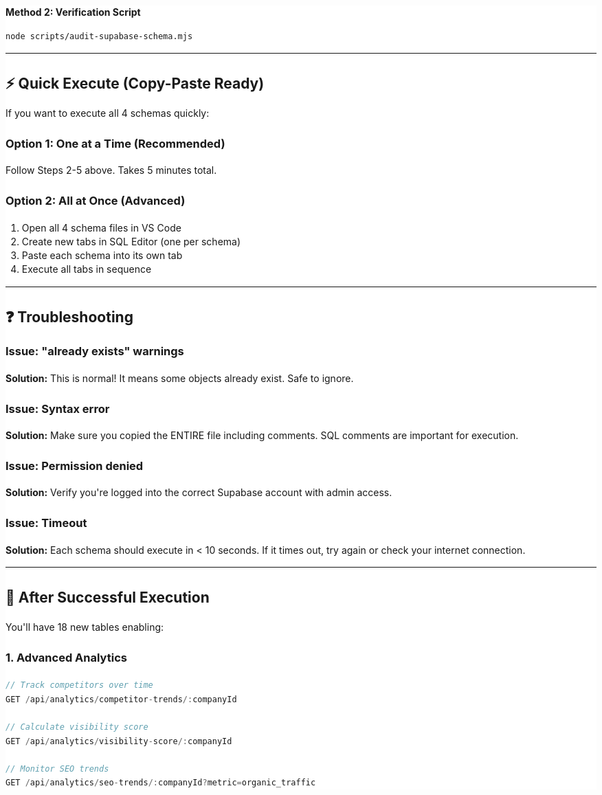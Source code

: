 **Method 2: Verification Script**
```bash
node scripts/audit-supabase-schema.mjs
```

---

## ⚡ Quick Execute (Copy-Paste Ready)

If you want to execute all 4 schemas quickly:

### Option 1: One at a Time (Recommended)
Follow Steps 2-5 above. Takes 5 minutes total.

### Option 2: All at Once (Advanced)
1. Open all 4 schema files in VS Code
2. Create new tabs in SQL Editor (one per schema)
3. Paste each schema into its own tab
4. Execute all tabs in sequence

---

## ❓ Troubleshooting

### Issue: "already exists" warnings
**Solution:** This is normal! It means some objects already exist. Safe to ignore.

### Issue: Syntax error
**Solution:** Make sure you copied the ENTIRE file including comments. SQL comments are important for execution.

### Issue: Permission denied
**Solution:** Verify you're logged into the correct Supabase account with admin access.

### Issue: Timeout
**Solution:** Each schema should execute in < 10 seconds. If it times out, try again or check your internet connection.

---

## 🎉 After Successful Execution

You'll have 18 new tables enabling:

### 1. Advanced Analytics
```typescript
// Track competitors over time
GET /api/analytics/competitor-trends/:companyId

// Calculate visibility score
GET /api/analytics/visibility-score/:companyId

// Monitor SEO trends
GET /api/analytics/seo-trends/:companyId?metric=organic_traffic
```
